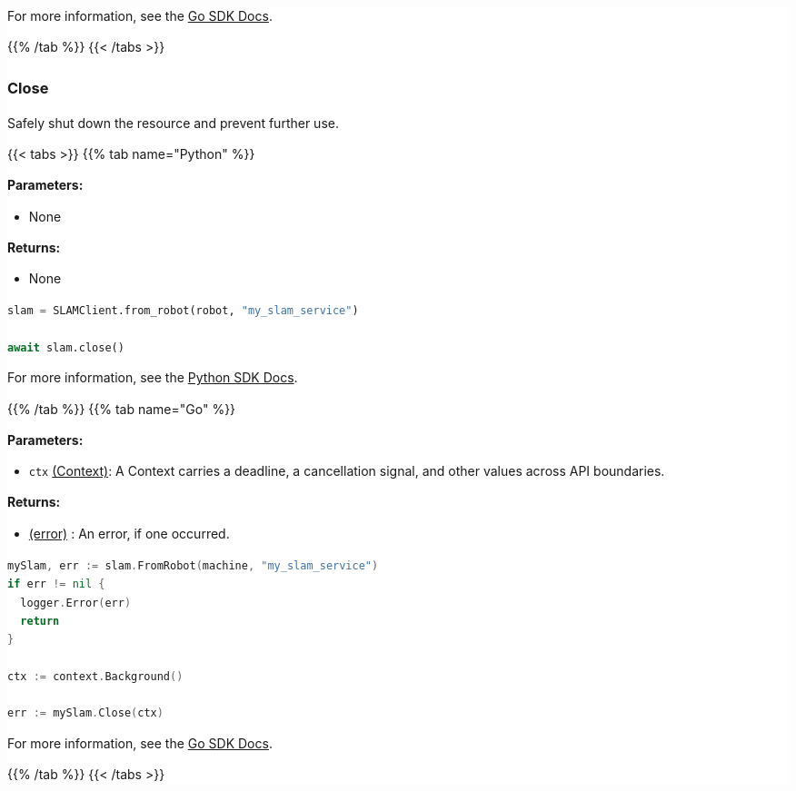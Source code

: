 For more information, see the [Go SDK Docs](https://pkg.go.dev/go.viam.com/rdk/resource#Resource).

{{% /tab %}}
{{< /tabs >}}

### Close

Safely shut down the resource and prevent further use.

{{< tabs >}}
{{% tab name="Python" %}}

**Parameters:**

- None

**Returns:**

- None

```python {class="line-numbers linkable-line-numbers"}
slam = SLAMClient.from_robot(robot, "my_slam_service")

await slam.close()
```

For more information, see the [Python SDK Docs](https://python.viam.dev/autoapi/viam/services/slam/client/index.html#viam.services.slam.client.SLAMClient.close).

{{% /tab %}}
{{% tab name="Go" %}}

**Parameters:**

- `ctx` [(Context)](https://pkg.go.dev/context): A Context carries a deadline, a cancellation signal, and other values across API boundaries.

**Returns:**

- [(error)](https://pkg.go.dev/builtin#error) : An error, if one occurred.

```go {class="line-numbers linkable-line-numbers"}
mySlam, err := slam.FromRobot(machine, "my_slam_service")
if err != nil {
  logger.Error(err)
  return
}

ctx := context.Background()

err := mySlam.Close(ctx)
```

For more information, see the [Go SDK Docs](https://pkg.go.dev/go.viam.com/rdk/resource#Resource).

{{% /tab %}}
{{< /tabs >}}
